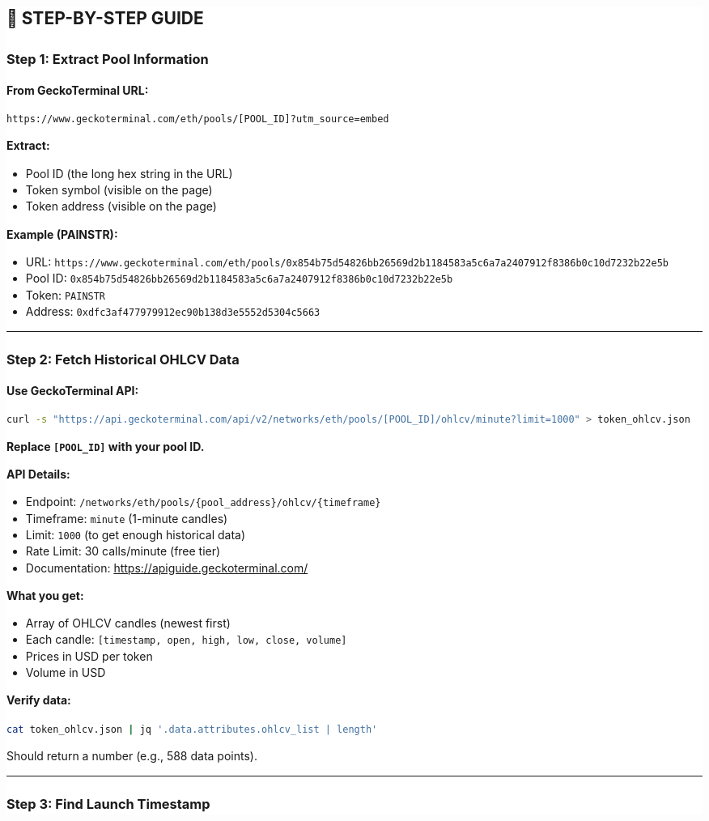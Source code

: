 
## 📝 **STEP-BY-STEP GUIDE**

### **Step 1: Extract Pool Information**

**From GeckoTerminal URL:**
```
https://www.geckoterminal.com/eth/pools/[POOL_ID]?utm_source=embed
```

**Extract:**
- Pool ID (the long hex string in the URL)
- Token symbol (visible on the page)
- Token address (visible on the page)

**Example (PAINSTR):**
- URL: `https://www.geckoterminal.com/eth/pools/0x854b75d54826bb26569d2b1184583a5c6a7a2407912f8386b0c10d7232b22e5b`
- Pool ID: `0x854b75d54826bb26569d2b1184583a5c6a7a2407912f8386b0c10d7232b22e5b`
- Token: `PAINSTR`
- Address: `0xdfc3af477979912ec90b138d3e5552d5304c5663`

---

### **Step 2: Fetch Historical OHLCV Data**

**Use GeckoTerminal API:**
```bash
curl -s "https://api.geckoterminal.com/api/v2/networks/eth/pools/[POOL_ID]/ohlcv/minute?limit=1000" > token_ohlcv.json
```

**Replace `[POOL_ID]` with your pool ID.**

**API Details:**
- Endpoint: `/networks/eth/pools/{pool_address}/ohlcv/{timeframe}`
- Timeframe: `minute` (1-minute candles)
- Limit: `1000` (to get enough historical data)
- Rate Limit: 30 calls/minute (free tier)
- Documentation: https://apiguide.geckoterminal.com/

**What you get:**
- Array of OHLCV candles (newest first)
- Each candle: `[timestamp, open, high, low, close, volume]`
- Prices in USD per token
- Volume in USD

**Verify data:**
```bash
cat token_ohlcv.json | jq '.data.attributes.ohlcv_list | length'
```
Should return a number (e.g., 588 data points).

---

### **Step 3: Find Launch Timestamp**
